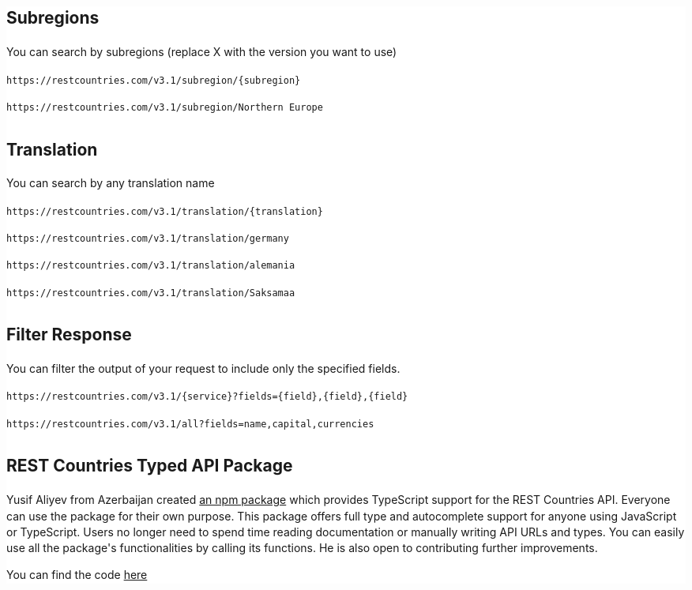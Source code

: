 ## Subregions

You can search by subregions (replace X with the version you want to use)

``` html
https://restcountries.com/v3.1/subregion/{subregion}
```

``` html
https://restcountries.com/v3.1/subregion/Northern Europe
```

## Translation

You can search by any translation name

``` html
https://restcountries.com/v3.1/translation/{translation}
```

``` html
https://restcountries.com/v3.1/translation/germany
```

``` html
https://restcountries.com/v3.1/translation/alemania
```

``` html
https://restcountries.com/v3.1/translation/Saksamaa
```

## Filter Response

You can filter the output of your request to include only the specified fields.

``` html
https://restcountries.com/v3.1/{service}?fields={field},{field},{field}
```

``` html
https://restcountries.com/v3.1/all?fields=name,capital,currencies
```

## REST Countries Typed API Package
Yusif Aliyev from Azerbaijan created [an npm package](https://www.npmjs.com/package/@yusifaliyevpro/countries)
which provides TypeScript support for the REST Countries API. Everyone can use
the package for their own purpose.
This package offers full type and autocomplete support for anyone using
JavaScript or TypeScript. Users no longer need to spend time reading
documentation or manually writing API URLs and types. You can easily use
all the package's functionalities by calling its functions.
He is also open to contributing further improvements.

You can find the code [here](https://github.com/yusifaliyevpro/countries)
